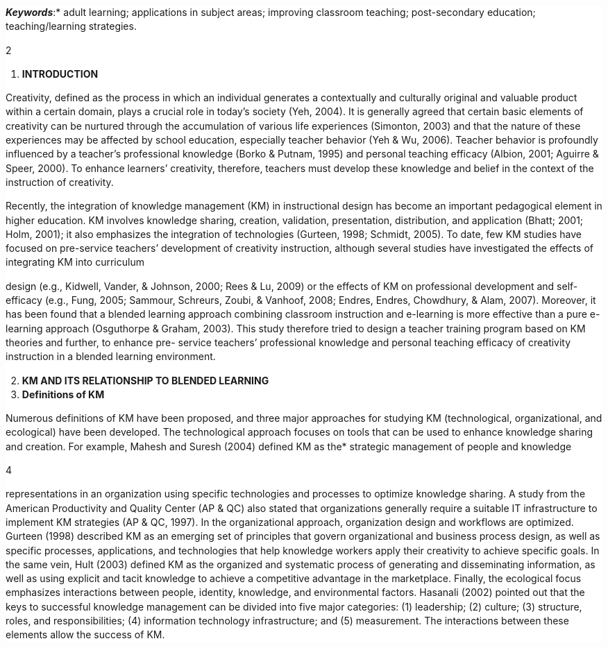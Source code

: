***Keywords***:*  adult  learning;  applications  in  subject  areas;  improving  classroom teaching; post-secondary education; teaching/learning strategies.  

2 

1. **INTRODUCTION** 

Creativity,  defined  as  the  process  in  which  an  individual  generates  a contextually and culturally original and valuable product within a certain domain, plays a crucial role in today’s society (Yeh, 2004). It is generally agreed that certain basic elements of creativity can be nurtured through the accumulation of various life experiences (Simonton, 2003) and that the nature of these experiences may be affected by school education, especially teacher behavior (Yeh & Wu, 2006).  Teacher  behavior  is  profoundly  influenced  by  a  teacher’s  professional knowledge  (Borko  &  Putnam,  1995)  and  personal  teaching  efficacy  (Albion, 2001; Aguirre & Speer, 2000). To enhance learners’ creativity, therefore, teachers must  develop these  knowledge  and  belief  in  the  context  of  the  instruction  of creativity. 

Recently,  the  integration  of  knowledge  management  (KM)  in  instructional design has become an important pedagogical element in higher education. KM involves knowledge sharing, creation, validation, presentation, distribution, and application  (Bhatt;  2001;  Holm,  2001);  it  also  emphasizes  the  integration  of technologies  (Gurteen,  1998;  Schmidt,  2005).  To  date,  few  KM  studies  have focused on pre-service teachers’ development of creativity instruction, although several studies have investigated the effects of integrating KM into curriculum 


design (e.g., Kidwell, Vander, & Johnson, 2000; Rees & Lu, 2009) or the effects of KM on professional development and self-efficacy (e.g., Fung, 2005; Sammour, Schreurs, Zoubi, & Vanhoof, 2008; Endres, Endres, Chowdhury, & Alam, 2007). Moreover,  it  has  been  found  that  a  blended  learning  approach  combining classroom  instruction  and  e-learning  is  more  effective  than  a  pure  e-learning approach (Osguthorpe & Graham, 2003). This study therefore tried to design a teacher  training  program  based  on  KM  theories  and  further,  to  enhance  pre- service  teachers’  professional  knowledge  and  personal  teaching  efficacy  of creativity instruction in a blended learning environment. 

2. **KM AND ITS RELATIONSHIP TO BLENDED LEARNING** 
1. **Definitions of KM** 

Numerous  definitions  of  KM  have  been  proposed,  and  three  major approaches for studying KM (technological, organizational, and ecological) have been developed. The technological approach focuses on tools that can be used to enhance knowledge sharing and creation. For example, Mahesh and Suresh (2004) defined  KM  as  the*  strategic  management  of  people  and  knowledge 

4 

representations in an organization using specific technologies and processes to optimize  knowledge  sharing.  A  study  from  the  American  Productivity  and Quality  Center  (AP  &  QC)  also  stated  that  organizations  generally  require  a suitable IT infrastructure to implement KM strategies (AP & QC, 1997). In the organizational  approach,  organization  design  and  workflows  are  optimized. Gurteen  (1998)  described  KM  as  an  emerging  set  of  principles  that  govern organizational  and  business  process  design,  as  well  as  specific  processes, applications, and technologies that help knowledge workers apply their creativity to  achieve  specific  goals.  In  the  same  vein,  Hult  (2003)  defined  KM  as  the organized and systematic process of generating and disseminating information, as well as using explicit and tacit knowledge to achieve a competitive advantage in the marketplace. Finally, the ecological focus emphasizes interactions between people, identity, knowledge, and environmental factors. Hasanali (2002) pointed out that the keys to successful knowledge management can be divided into five major  categories:  (1)  leadership;  (2)  culture;  (3)  structure,  roles,  and responsibilities; (4) information technology infrastructure; and (5) measurement. The interactions between these elements allow the success of KM. 
